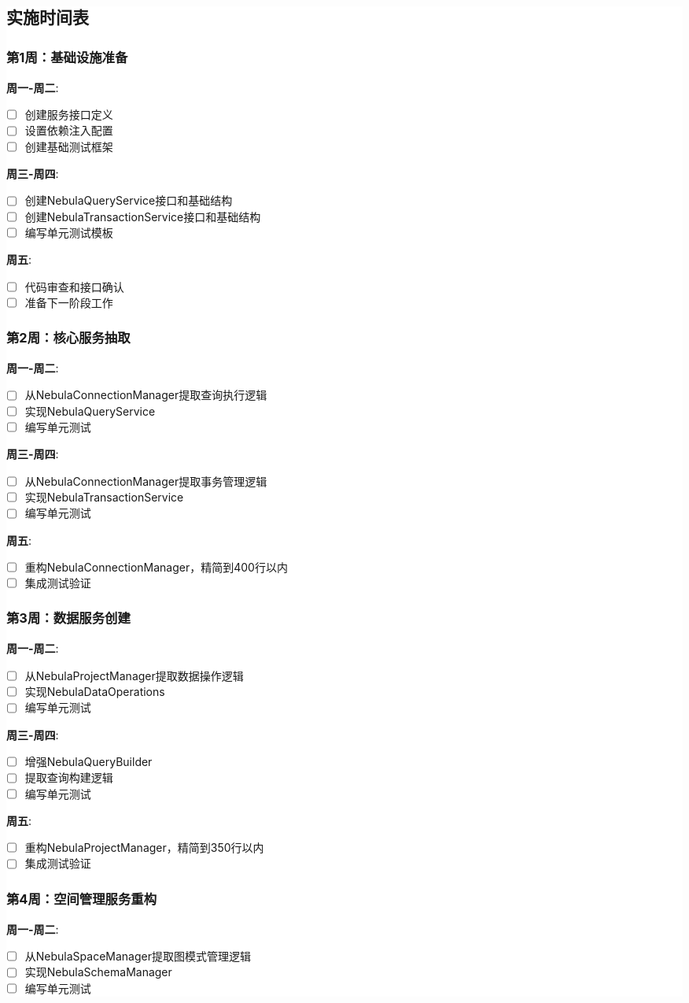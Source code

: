 ## 实施时间表

### 第1周：基础设施准备

**周一-周二**:
- [ ] 创建服务接口定义
- [ ] 设置依赖注入配置
- [ ] 创建基础测试框架

**周三-周四**:
- [ ] 创建NebulaQueryService接口和基础结构
- [ ] 创建NebulaTransactionService接口和基础结构
- [ ] 编写单元测试模板

**周五**:
- [ ] 代码审查和接口确认
- [ ] 准备下一阶段工作

### 第2周：核心服务抽取

**周一-周二**:
- [ ] 从NebulaConnectionManager提取查询执行逻辑
- [ ] 实现NebulaQueryService
- [ ] 编写单元测试

**周三-周四**:
- [ ] 从NebulaConnectionManager提取事务管理逻辑
- [ ] 实现NebulaTransactionService
- [ ] 编写单元测试

**周五**:
- [ ] 重构NebulaConnectionManager，精简到400行以内
- [ ] 集成测试验证

### 第3周：数据服务创建

**周一-周二**:
- [ ] 从NebulaProjectManager提取数据操作逻辑
- [ ] 实现NebulaDataOperations
- [ ] 编写单元测试

**周三-周四**:
- [ ] 增强NebulaQueryBuilder
- [ ] 提取查询构建逻辑
- [ ] 编写单元测试

**周五**:
- [ ] 重构NebulaProjectManager，精简到350行以内
- [ ] 集成测试验证

### 第4周：空间管理服务重构

**周一-周二**:
- [ ] 从NebulaSpaceManager提取图模式管理逻辑
- [ ] 实现NebulaSchemaManager
- [ ] 编写单元测试
